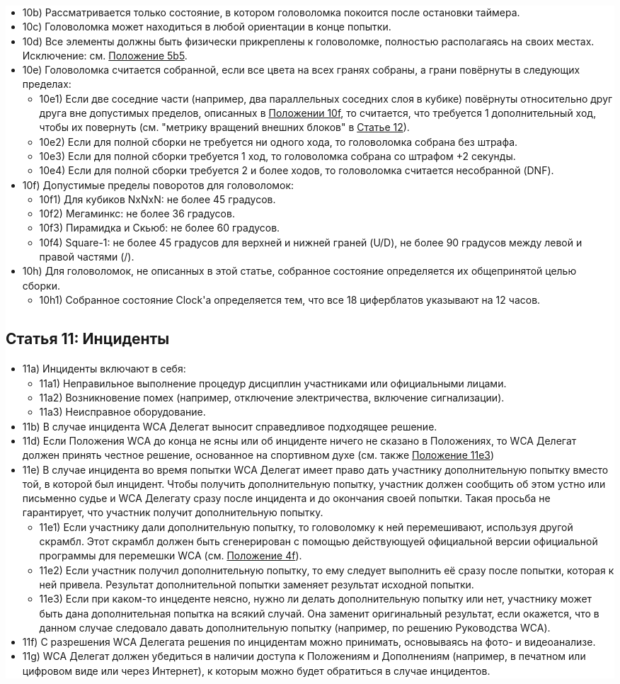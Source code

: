- 10b) Рассматривается только состояние, в котором головоломка покоится после остановки таймера.
- 10c) Головоломка может находиться в любой ориентации в конце попытки.
- 10d) Все элементы должны быть физически прикреплены к головоломке, полностью располагаясь на своих местах. Исключение: см. [Положение 5b5](regulations:regulation:5b5).
- 10e) Головоломка считается собранной, если все цвета на всех гранях собраны, а грани повёрнуты в следующих пределах:
    - 10e1) Если две соседние части (например, два параллельных соседних слоя в кубике) повёрнуты относительно друг друга вне допустимых пределов, описанных в [Положении 10f](regulations:regulation:10f), то считается, что требуется 1 дополнительный ход, чтобы их повернуть (см. "метрику вращений внешних блоков" в [Статье 12](regulations:regulation:12)).
    - 10e2) Если для полной сборки не требуется ни одного хода, то головоломка собрана без штрафа.
    - 10e3) Если для полной сборки требуется 1 ход, то головоломка собрана со штрафом +2 секунды.
    - 10e4) Если для полной сборки требуется 2 и более ходов, то головоломка считается несобранной (DNF).
- 10f) Допустимые пределы поворотов для головоломок:
    - 10f1) Для кубиков NxNxN: не более 45 градусов.
    - 10f2) Мегаминкс: не более 36 градусов.
    - 10f3) Пирамидка и Скьюб: не более 60 градусов.
    - 10f4) Square-1: не более 45 градусов для верхней и нижней граней (U/D), не более 90 градусов между левой и правой частями (/).
- 10h) Для головоломок, не описанных в этой статье, собранное состояние определяется их общепринятой целью сборки.
    - 10h1) Собранное состояние Clock'а определяется тем, что все 18 циферблатов указывают на 12 часов.


## <article-11><incidents><incidents> Статья 11: Инциденты

- 11a) Инциденты включают в себя:
    - 11a1) Неправильное выполнение процедур дисциплин участниками или официальными лицами.
    - 11a2) Возникновение помех (например, отключение электричества, включение сигнализации).
    - 11a3) Неисправное оборудование.
- 11b) В случае инцидента WCA Делегат выносит справедливое подходящее решение.
- 11d) Если Положения WCA до конца не ясны или об инциденте ничего не сказано в Положениях, то WCA Делегат должен принять честное решение, основанное на спортивном духе (см. также [Положение 11e3](regulations:regulation:11e3))
- 11e) В случае инцидента во время попытки WCA Делегат имеет право дать участнику дополнительную попытку вместо той, в которой был инцидент. Чтобы получить дополнительную попытку, участник должен сообщить об этом устно или письменно судье и WCA Делегату сразу после инцидента и до окончания своей попытки. Такая просьба не гарантирует, что участник получит дополнительную попытку.
    - 11e1) Если участнику дали дополнительную попытку, то головоломку к ней перемешивают, используя другой скрамбл. Этот скрамбл должен быть сгенерирован с помощью действующуей официальной версии официальной программы для перемешки WCA (см. [Положение 4f](regulations:regulation:4f)).
    - 11e2) Если участник получил дополнительную попытку, то ему следует выполнить её сразу после попытки, которая к ней привела. Результат дополнительной попытки заменяет результат исходной попытки.
    - 11e3) Если при каком-то инцеденте неясно, нужно ли делать дополнительную попытку или нет, участнику может быть дана дополнительная попытка на всякий случай. Она заменит оригинальный результат, если окажется, что в данном случае следовало давать дополнительную попытку (например, по решению Руководства WCA).
- 11f) С разрешения WCA Делегата решения по инцидентам можно принимать, основываясь на фото- и видеоанализе.
- 11g) WCA Делегат должен убедиться в наличии доступа к Положениям и Дополнениям (например, в печатном или цифровом виде или через Интернет), к которым можно будет обратиться в случае инцидентов.
